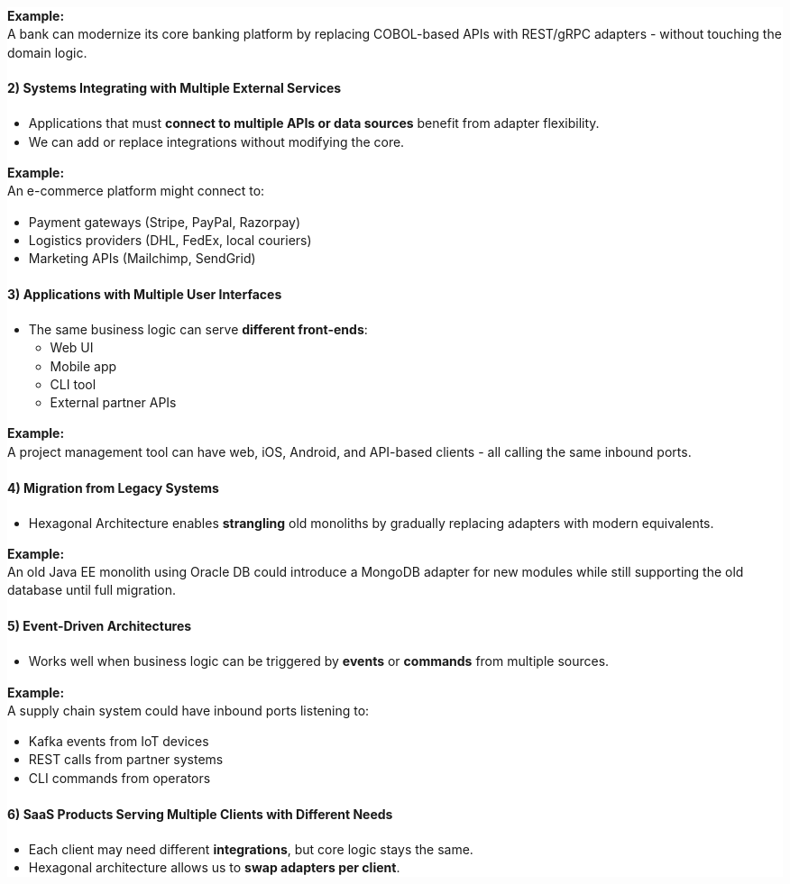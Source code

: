 **Example:**\
A bank can modernize its core banking platform by replacing COBOL-based APIs with REST/gRPC adapters - without touching the domain logic.

#### **2) Systems Integrating with Multiple External Services**

* Applications that must **connect to multiple APIs or data sources** benefit from adapter flexibility.
* We can add or replace integrations without modifying the core.

**Example:**\
An e-commerce platform might connect to:

* Payment gateways (Stripe, PayPal, Razorpay)
* Logistics providers (DHL, FedEx, local couriers)
* Marketing APIs (Mailchimp, SendGrid)

#### **3) Applications with Multiple User Interfaces**

* The same business logic can serve **different front-ends**:
  * Web UI
  * Mobile app
  * CLI tool
  * External partner APIs

**Example:**\
A project management tool can have web, iOS, Android, and API-based clients - all calling the same inbound ports.

#### **4) Migration from Legacy Systems**

* Hexagonal Architecture enables **strangling** old monoliths by gradually replacing adapters with modern equivalents.

**Example:**\
An old Java EE monolith using Oracle DB could introduce a MongoDB adapter for new modules while still supporting the old database until full migration.

#### **5) Event-Driven Architectures**

* Works well when business logic can be triggered by **events** or **commands** from multiple sources.

**Example:**\
A supply chain system could have inbound ports listening to:

* Kafka events from IoT devices
* REST calls from partner systems
* CLI commands from operators

#### **6) SaaS Products Serving Multiple Clients with Different Needs**

* Each client may need different **integrations**, but core logic stays the same.
* Hexagonal architecture allows us to **swap adapters per client**.
